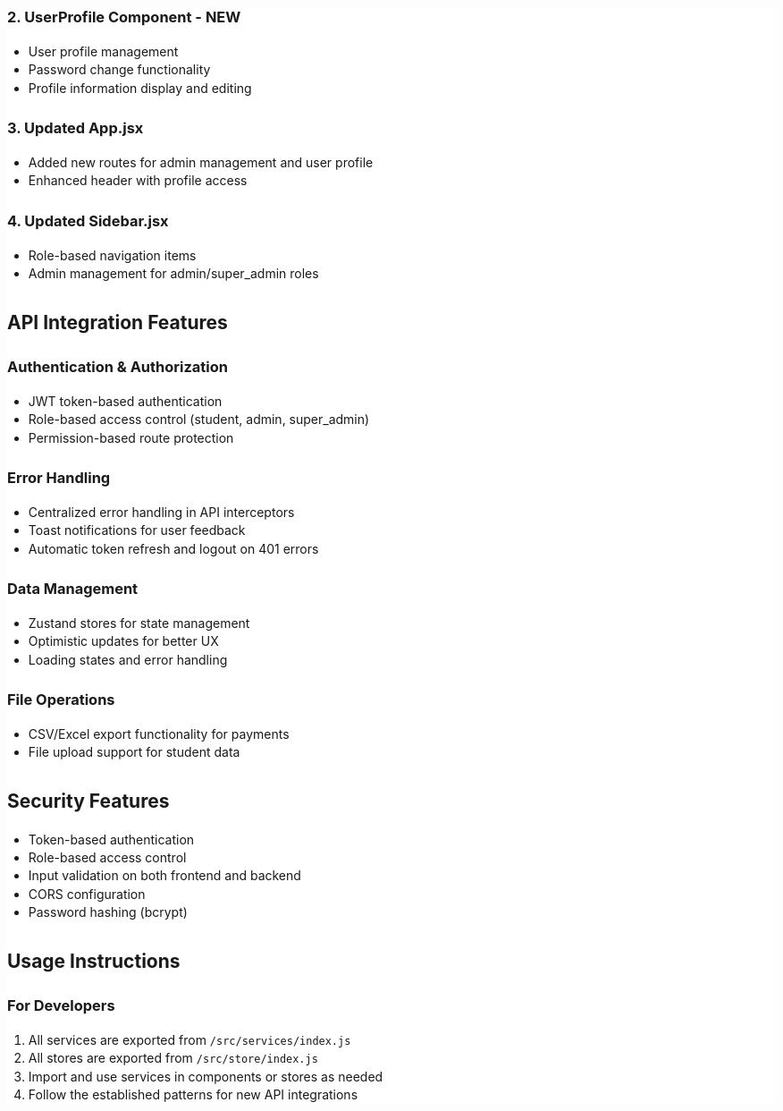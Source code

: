 ### 2. UserProfile Component - NEW
- User profile management
- Password change functionality
- Profile information display and editing

### 3. Updated App.jsx
- Added new routes for admin management and user profile
- Enhanced header with profile access

### 4. Updated Sidebar.jsx
- Role-based navigation items
- Admin management for admin/super_admin roles

## API Integration Features

### Authentication & Authorization
- JWT token-based authentication
- Role-based access control (student, admin, super_admin)
- Permission-based route protection

### Error Handling
- Centralized error handling in API interceptors
- Toast notifications for user feedback
- Automatic token refresh and logout on 401 errors

### Data Management
- Zustand stores for state management
- Optimistic updates for better UX
- Loading states and error handling

### File Operations
- CSV/Excel export functionality for payments
- File upload support for student data

## Security Features
- Token-based authentication
- Role-based access control
- Input validation on both frontend and backend
- CORS configuration
- Password hashing (bcrypt)

## Usage Instructions

### For Developers
1. All services are exported from `/src/services/index.js`
2. All stores are exported from `/src/store/index.js`
3. Import and use services in components or stores as needed
4. Follow the established patterns for new API integrations
